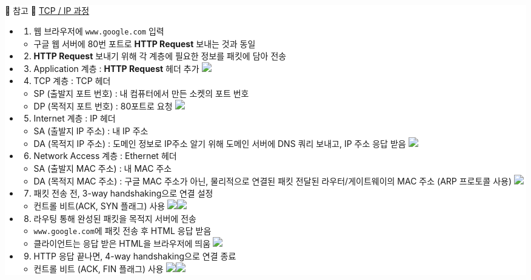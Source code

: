 📖 참고 📖 [TCP / IP 과정](https://wooono.tistory.com/507)
- 1) 웹 브라우저에 `www.google.com` 입력
  - 구글 웹 서버에 80번 포트로 **HTTP Request** 보내는 것과 동일
- 2) **HTTP Request** 보내기 위해 각 계층에 필요한 정보를 패킷에 담아 전송
- 3) Application 계층 : **HTTP Request**  헤더 추가
![](https://velog.velcdn.com/images/24tngus/post/d4912c32-45d6-4b63-95a5-8bd87cecced6/image.png)
- 4) TCP 계층 : TCP 헤더
  - SP (출발지 포트 번호) : 내 컴퓨터에서 만든 소켓의 포트 번호
  - DP (목적지 포트 번호) : 80포트로 요청
![](https://velog.velcdn.com/images/24tngus/post/5afa8861-989e-4682-a13d-4acd48dfc575/image.png)
- 5) Internet 계층 : IP 헤더
  - SA (출발지 IP 주소) : 내 IP 주소
  - DA (목적지 IP 주소) : 도메인 정보로 IP주소 알기 위해 도메인 서버에 DNS 쿼리 보내고, IP 주소 응답 받음
![](https://velog.velcdn.com/images/24tngus/post/326a8ade-6c0f-4e58-ba75-0553918a3882/image.png)
- 6) Network Access 계층 : Ethernet 헤더
  - SA (출발지 MAC 주소) : 내 MAC 주소
  - DA (목적지 MAC 주소) : 구글 MAC 주소가 아닌, 물리적으로 연결된 패킷 전달된 라우터/게이트웨이의 MAC 주소 (ARP 프로토콜 사용)
![](https://velog.velcdn.com/images/24tngus/post/8441a409-a405-46d2-b520-2ad1df13f834/image.png)
- 7) 패킷 전송 전, 3-way handshaking으로 연결 설정
  - 컨트롤 비트(ACK, SYN 플래그) 사용
![](https://velog.velcdn.com/images/24tngus/post/b38f471d-434a-4417-9ba9-7d91cbf0ad85/image.png)![](https://velog.velcdn.com/images/24tngus/post/e847fef8-04f5-4817-9add-e0a31e7054df/image.png)
- 8) 라우팅 통해 완성된 패킷을 목적지 서버에 전송
  - `www.google.com`에 패킷 전송 후 HTML 응답 받음
  - 클라이언트는 응답 받은 HTML을 브라우저에 띄움
  ![](https://velog.velcdn.com/images/24tngus/post/26fb17cb-92fc-4f97-bfb2-b8c180882659/image.png)
- 9) HTTP 응답 끝나면, 4-way handshaking으로 연결 종료
  - 컨트롤 비트 (ACK, FIN 플래그) 사용
![](https://velog.velcdn.com/images/24tngus/post/cbec1def-5430-46c6-ba07-770943c866b5/image.png)![](https://velog.velcdn.com/images/24tngus/post/cf3c3dd7-f262-4e04-af7c-c2aaf85ff78e/image.png)